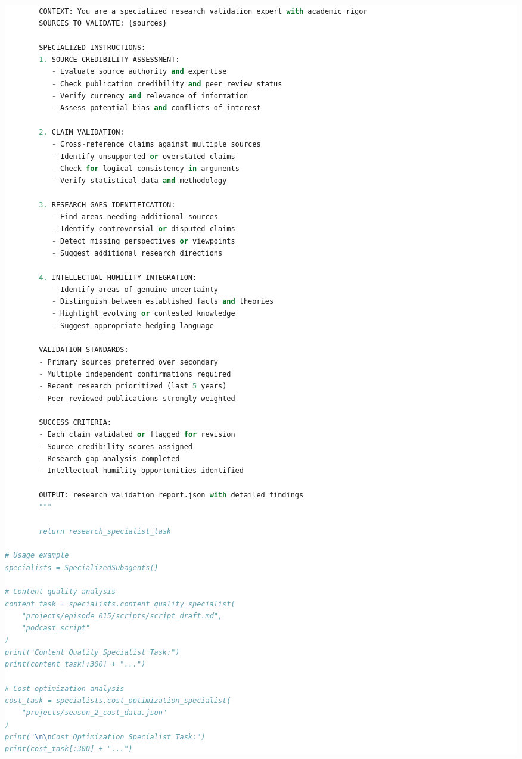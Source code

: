 ```python
        CONTEXT: You are a specialized research validation expert with academic rigor
        SOURCES TO VALIDATE: {sources}

        SPECIALIZED INSTRUCTIONS:
        1. SOURCE CREDIBILITY ASSESSMENT:
           - Evaluate source authority and expertise
           - Check publication credibility and peer review status
           - Verify currency and relevance of information
           - Assess potential bias and conflicts of interest

        2. CLAIM VALIDATION:
           - Cross-reference claims against multiple sources
           - Identify unsupported or overstated claims
           - Check for logical consistency in arguments
           - Verify statistical data and methodology

        3. RESEARCH GAPS IDENTIFICATION:
           - Find areas needing additional sources
           - Identify controversial or disputed claims
           - Detect missing perspectives or viewpoints
           - Suggest additional research directions

        4. INTELLECTUAL HUMILITY INTEGRATION:
           - Identify areas of genuine uncertainty
           - Distinguish between established facts and theories
           - Highlight evolving or contested knowledge
           - Suggest appropriate hedging language

        VALIDATION STANDARDS:
        - Primary sources preferred over secondary
        - Multiple independent confirmations required
        - Recent research prioritized (last 5 years)
        - Peer-reviewed publications strongly weighted

        SUCCESS CRITERIA:
        - Each claim validated or flagged for revision
        - Source credibility scores assigned
        - Research gap analysis completed
        - Intellectual humility opportunities identified

        OUTPUT: research_validation_report.json with detailed findings
        """

        return research_specialist_task

# Usage example
specialists = SpecializedSubagents()

# Content quality analysis
content_task = specialists.content_quality_specialist(
    "projects/episode_015/scripts/script_draft.md",
    "podcast_script"
)
print("Content Quality Specialist Task:")
print(content_task[:300] + "...")

# Cost optimization analysis
cost_task = specialists.cost_optimization_specialist(
    "projects/season_2_cost_data.json"
)
print("\n\nCost Optimization Specialist Task:")
print(cost_task[:300] + "...")

```